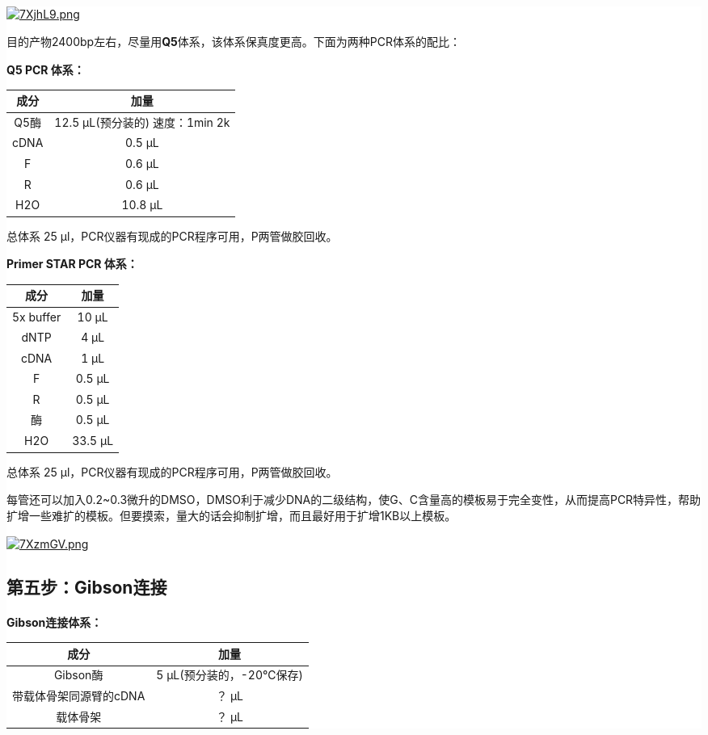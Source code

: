 
[![7XjhL9.png](https://s4.ax1x.com/2022/01/27/7XjhL9.png)](https://imgtu.com/i/7XjhL9)

目的产物2400bp左右，尽量用**Q5**体系，该体系保真度更高。下面为两种PCR体系的配比：



**Q5 PCR 体系：**

|成分|加量|
|:---:|:---:|
|Q5酶|12.5 µL(预分装的)  速度：1min 2k|
|cDNA|0.5 µL|
|F|0.6 µL|
|R|0.6 µL|
|H2O|10.8 µL|

 总体系 25 µl，PCR仪器有现成的PCR程序可用，P两管做胶回收。



**Primer STAR PCR 体系：**

|成分|加量|
|:---:|:---:|
|5x buffer|10 µL|
|dNTP|4 µL|
|cDNA|1 µL|
|F|0.5 µL|
|R|0.5 µL|
|酶|0.5 µL|
|H2O|33.5 µL|

 总体系 25 µl，PCR仪器有现成的PCR程序可用，P两管做胶回收。

每管还可以加入0.2~0.3微升的DMSO，DMSO利于减少DNA的二级结构，使G、C含量高的模板易于完全变性，从而提高PCR特异性，帮助扩增一些难扩的模板。但要摸索，量大的话会抑制扩增，而且最好用于扩增1KB以上模板。

[![7XzmGV.png](https://s4.ax1x.com/2022/01/27/7XzmGV.png)](https://imgtu.com/i/7XzmGV)

## 第五步：Gibson连接

**Gibson连接体系：**

|成分|加量|
|:---:|:---:|
|Gibson酶|5 µL(预分装的，-20℃保存)|
|带载体骨架同源臂的cDNA|？ µL|
|载体骨架|？ µL|
